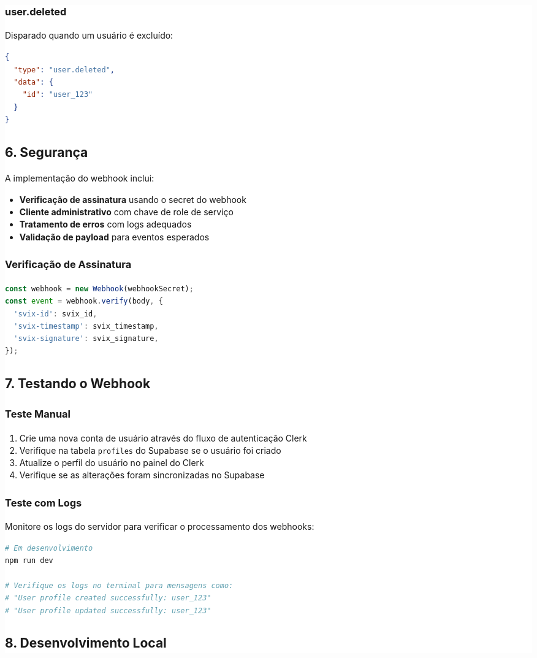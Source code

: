 ### user.deleted
Disparado quando um usuário é excluído:
```json
{
  "type": "user.deleted",
  "data": {
    "id": "user_123"
  }
}
```

## 6. Segurança

A implementação do webhook inclui:

- **Verificação de assinatura** usando o secret do webhook
- **Cliente administrativo** com chave de role de serviço
- **Tratamento de erros** com logs adequados
- **Validação de payload** para eventos esperados

### Verificação de Assinatura

```typescript
const webhook = new Webhook(webhookSecret);
const event = webhook.verify(body, {
  'svix-id': svix_id,
  'svix-timestamp': svix_timestamp,
  'svix-signature': svix_signature,
});
```

## 7. Testando o Webhook

### Teste Manual
1. Crie uma nova conta de usuário através do fluxo de autenticação Clerk
2. Verifique na tabela `profiles` do Supabase se o usuário foi criado
3. Atualize o perfil do usuário no painel do Clerk
4. Verifique se as alterações foram sincronizadas no Supabase

### Teste com Logs
Monitore os logs do servidor para verificar o processamento dos webhooks:

```bash
# Em desenvolvimento
npm run dev

# Verifique os logs no terminal para mensagens como:
# "User profile created successfully: user_123"
# "User profile updated successfully: user_123"
```

## 8. Desenvolvimento Local
